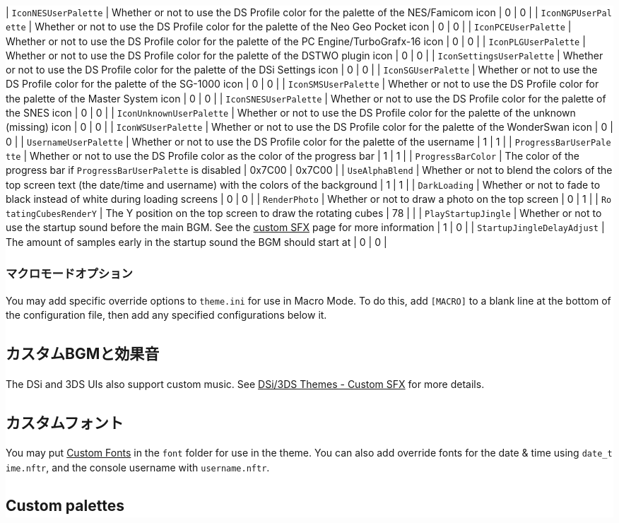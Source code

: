 | `IconNESUserPalette`       | Whether or not to use the DS Profile color for the palette of the NES/Famicom icon                                                              | 0         | 0         |
| `IconNGPUserPalette`       | Whether or not to use the DS Profile color for the palette of the Neo Geo Pocket icon                                                           | 0         | 0         |
| `IconPCEUserPalette`       | Whether or not to use the DS Profile color for the palette of the PC Engine/TurboGrafx-16 icon                                                  | 0         | 0         |
| `IconPLGUserPalette`       | Whether or not to use the DS Profile color for the palette of the DSTWO plugin icon                                                             | 0         | 0         |
| `IconSettingsUserPalette`  | Whether or not to use the DS Profile color for the palette of the DSi Settings icon                                                             | 0         | 0         |
| `IconSGUserPalette`        | Whether or not to use the DS Profile color for the palette of the SG-1000 icon                                                                  | 0         | 0         |
| `IconSMSUserPalette`       | Whether or not to use the DS Profile color for the palette of the Master System icon                                                            | 0         | 0         |
| `IconSNESUserPalette`      | Whether or not to use the DS Profile color for the palette of the SNES icon                                                                     | 0         | 0         |
| `IconUnknownUserPalette`   | Whether or not to use the DS Profile color for the palette of the unknown (missing) icon                                     | 0         | 0         |
| `IconWSUserPalette`        | Whether or not to use the DS Profile color for the palette of the WonderSwan icon                                                               | 0         | 0         |
| `UsernameUserPalette`      | Whether or not to use the DS Profile color for the palette of the username                                                                      | 1         | 1         |
| `ProgressBarUserPalette`   | Whether or not to use the DS Profile color as the color of the progress bar                                                                     | 1         | 1         |
| `ProgressBarColor`         | The color of the progress bar if `ProgressBarUserPalette` is disabled                                                                           | 0x7C00    | 0x7C00    |
| `UseAlphaBlend`            | Whether or not to blend the colors of the top screen text (the date/time and username) with the colors of the background     | 1         | 1         |
| `DarkLoading`              | Whether or not to fade to black instead of white during loading screens                                                                         | 0         | 0         |
| `RenderPhoto`              | Whether or not to draw a photo on the top screen                                                                                                | 0         | 1         |
| `RotatingCubesRenderY`     | The Y position on the top screen to draw the rotating cubes                                                                                     | 78        |           |
| `PlayStartupJingle`        | Whether or not to use the startup sound before the main BGM. See the [custom SFX](custom-dsi-3ds-sfx) page for more information | 1         | 0         |
| `StartupJingleDelayAdjust` | The amount of samples early in the startup sound the BGM should start at                                                                        | 0         | 0         |

### マクロモードオプション

You may add specific override options to `theme.ini` for use in Macro Mode. To do this, add `[MACRO]` to a blank line at the bottom of the configuration file, then add any specified configurations below it.

## カスタムBGMと効果音

The DSi and 3DS UIs also support custom music. See [DSi/3DS Themes - Custom SFX](custom-dsi-3ds-sfx) for more details.

## カスタムフォント

You may put [Custom Fonts](custom-fonts) in the `font` folder for use in the theme. You can also add override fonts for the date & time using `date_time.nftr`, and the console username with `username.nftr`.

## Custom palettes
